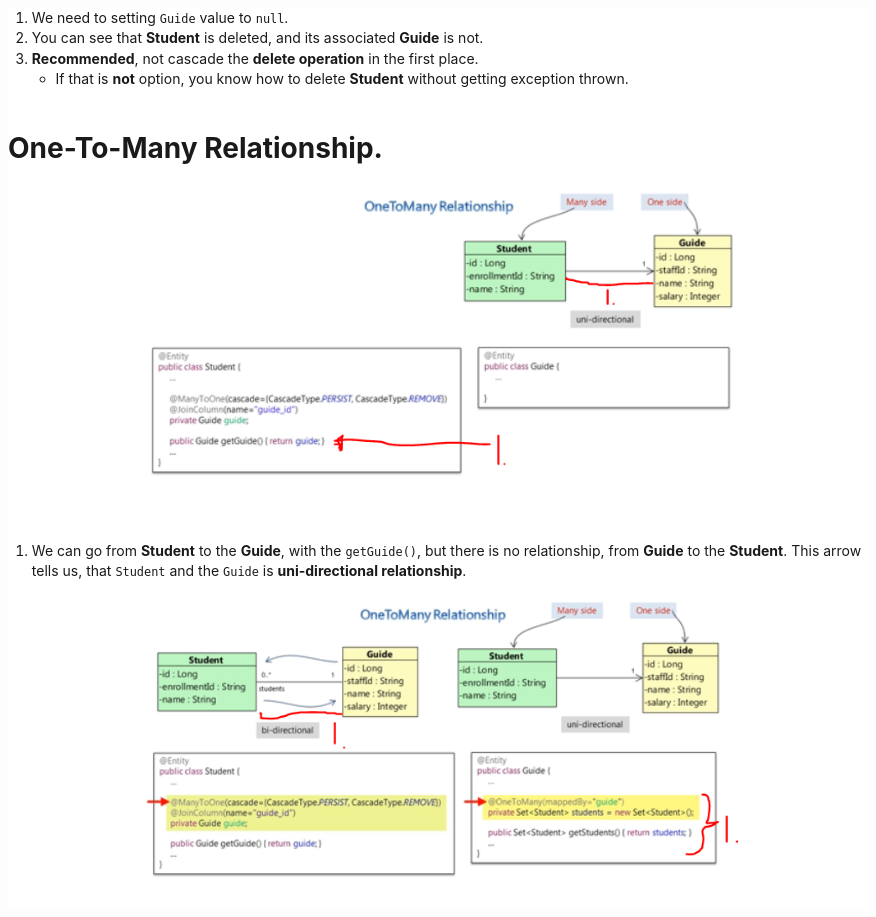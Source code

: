1. We need to setting `Guide` value to `null`.
2. You can see that **Student** is deleted, and its associated **Guide** is not.
3. **Recommended**, not cascade the **delete operation** in the first place.
	- If that is **not** option, you know how to delete **Student** without getting exception thrown.

 # One-To-Many Relationship.

<div align="center">
    <img src="OneToManyRelationship.PNG"  alt="hibernate course" width="600"/>
</div>

1. We can go from **Student** to the **Guide**, with the `getGuide()`, but there is no relationship, from **Guide** to the **Student**. This arrow tells us, that `Student` and the `Guide` is **uni-directional relationship**.

<div align="center">
    <img src="OneToManyRelationshipRelationshipsBiDirectional.PNG"  alt="hibernate course" width="600"/>
</div>
